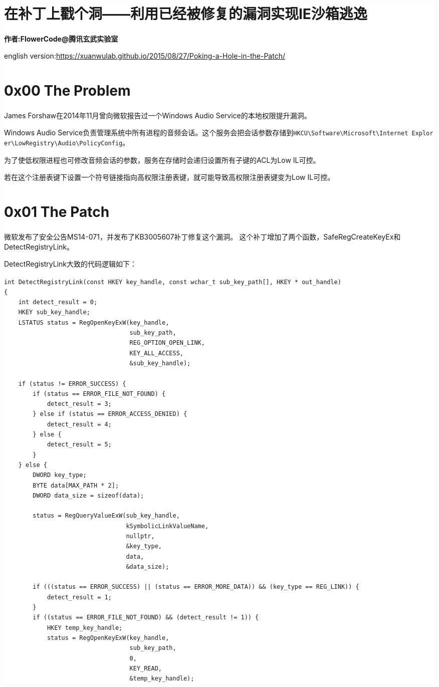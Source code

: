 # 在补丁上戳个洞——利用已经被修复的漏洞实现IE沙箱逃逸

**作者:FlowerCode@腾讯玄武实验室**

english version:https://xuanwulab.github.io/2015/08/27/Poking-a-Hole-in-the-Patch/

0x00 The Problem
=====

James Forshaw在2014年11月曾向微软报告过一个Windows Audio Service的本地权限提升漏洞。

Windows Audio Service负责管理系统中所有进程的音频会话。这个服务会把会话参数存储到`HKCU\Software\Microsoft\Internet Explorer\LowRegistry\Audio\PolicyConfig`。

为了使低权限进程也可修改音频会话的参数，服务在存储时会递归设置所有子键的ACL为Low IL可控。

若在这个注册表键下设置一个符号链接指向高权限注册表键，就可能导致高权限注册表键变为Low IL可控。

0x01 The Patch
=====

微软发布了安全公告MS14-071，并发布了KB3005607补丁修复这个漏洞。 这个补丁增加了两个函数，SafeRegCreateKeyEx和DetectRegistryLink。

DetectRegistryLink大致的代码逻辑如下：

```
int DetectRegistryLink(const HKEY key_handle, const wchar_t sub_key_path[], HKEY * out_handle)
{
    int detect_result = 0;
    HKEY sub_key_handle;
    LSTATUS status = RegOpenKeyExW(key_handle,
                                   sub_key_path,
                                   REG_OPTION_OPEN_LINK,
                                   KEY_ALL_ACCESS,
                                   &sub_key_handle);

    if (status != ERROR_SUCCESS) {
        if (status == ERROR_FILE_NOT_FOUND) {
            detect_result = 3;
        } else if (status == ERROR_ACCESS_DENIED) {
            detect_result = 4;
        } else {
            detect_result = 5;
        }
    } else {
        DWORD key_type;
        BYTE data[MAX_PATH * 2];
        DWORD data_size = sizeof(data);

        status = RegQueryValueExW(sub_key_handle, 
                                  kSymbolicLinkValueName, 
                                  nullptr,
                                  &key_type, 
                                  data, 
                                  &data_size);

        if (((status == ERROR_SUCCESS) || (status == ERROR_MORE_DATA)) && (key_type == REG_LINK)) {
            detect_result = 1;
        } 
        if ((status == ERROR_FILE_NOT_FOUND) && (detect_result != 1)) {
            HKEY temp_key_handle;
            status = RegOpenKeyExW(key_handle,
                                   sub_key_path,
                                   0,
                                   KEY_READ,
                                   &temp_key_handle);

```